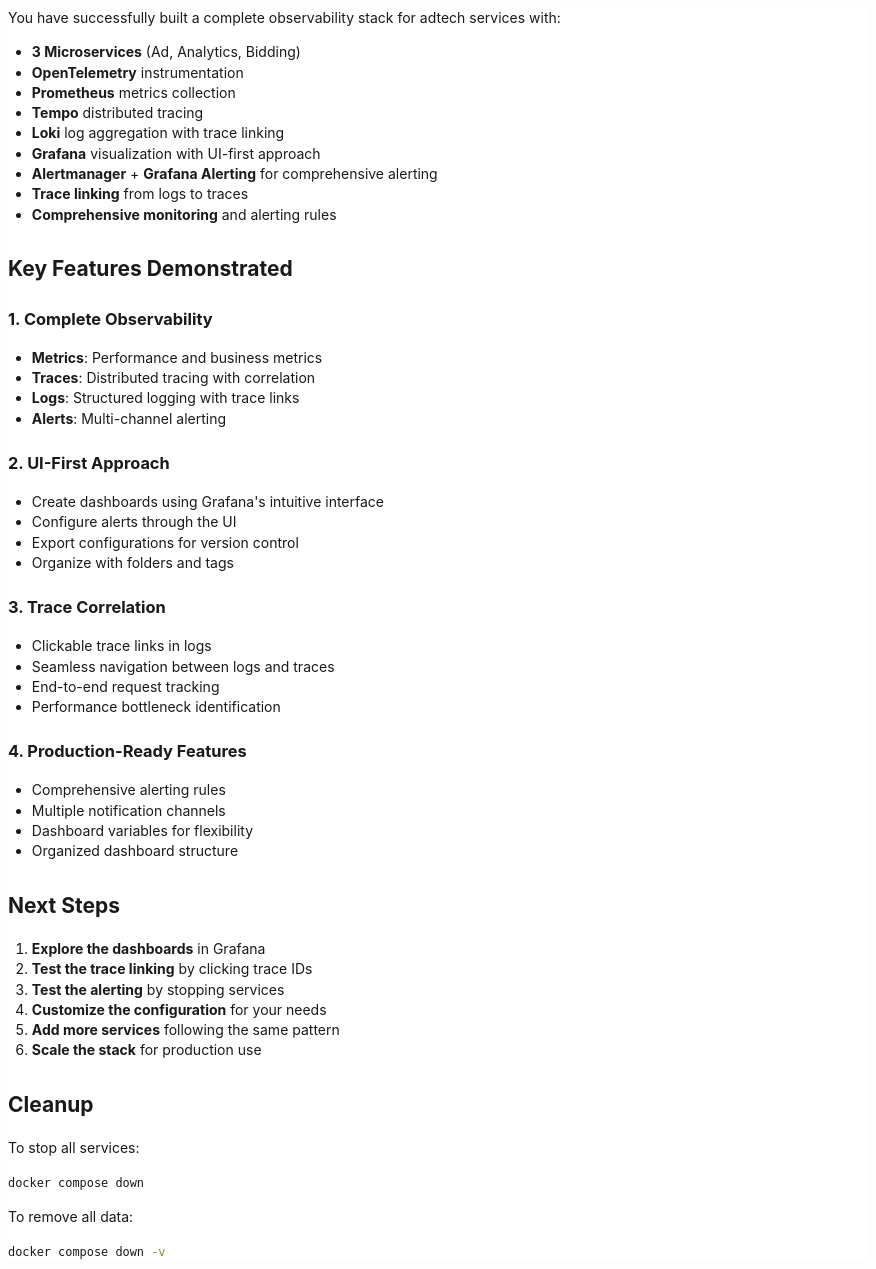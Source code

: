 You have successfully built a complete observability stack for adtech services with:
- **3 Microservices** (Ad, Analytics, Bidding)
- **OpenTelemetry** instrumentation
- **Prometheus** metrics collection
- **Tempo** distributed tracing
- **Loki** log aggregation with trace linking
- **Grafana** visualization with UI-first approach
- **Alertmanager** + **Grafana Alerting** for comprehensive alerting
- **Trace linking** from logs to traces
- **Comprehensive monitoring** and alerting rules

## Key Features Demonstrated

### 1. Complete Observability
- **Metrics**: Performance and business metrics
- **Traces**: Distributed tracing with correlation
- **Logs**: Structured logging with trace links
- **Alerts**: Multi-channel alerting

### 2. UI-First Approach
- Create dashboards using Grafana's intuitive interface
- Configure alerts through the UI
- Export configurations for version control
- Organize with folders and tags

### 3. Trace Correlation
- Clickable trace links in logs
- Seamless navigation between logs and traces
- End-to-end request tracking
- Performance bottleneck identification

### 4. Production-Ready Features
- Comprehensive alerting rules
- Multiple notification channels
- Dashboard variables for flexibility
- Organized dashboard structure

## Next Steps

1. **Explore the dashboards** in Grafana
2. **Test the trace linking** by clicking trace IDs
3. **Test the alerting** by stopping services
4. **Customize the configuration** for your needs
5. **Add more services** following the same pattern
6. **Scale the stack** for production use

## Cleanup

To stop all services:
```bash
docker compose down
```

To remove all data:
```bash
docker compose down -v
``` 